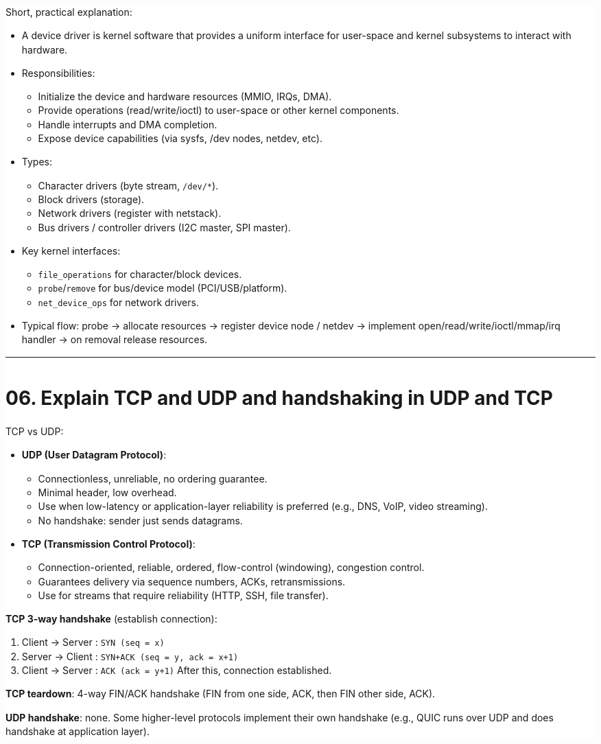 Short, practical explanation:

* A device driver is kernel software that provides a uniform interface for user-space and kernel subsystems to interact with hardware.
* Responsibilities:

  * Initialize the device and hardware resources (MMIO, IRQs, DMA).
  * Provide operations (read/write/ioctl) to user-space or other kernel components.
  * Handle interrupts and DMA completion.
  * Expose device capabilities (via sysfs, /dev nodes, netdev, etc).
* Types:

  * Character drivers (byte stream, `/dev/*`).
  * Block drivers (storage).
  * Network drivers (register with netstack).
  * Bus drivers / controller drivers (I2C master, SPI master).
* Key kernel interfaces:

  * `file_operations` for character/block devices.
  * `probe`/`remove` for bus/device model (PCI/USB/platform).
  * `net_device_ops` for network drivers.
* Typical flow: probe → allocate resources → register device node / netdev → implement open/read/write/ioctl/mmap/irq handler → on removal release resources.

---

# 06. Explain TCP and UDP and handshaking in UDP and TCP

TCP vs UDP:

* **UDP (User Datagram Protocol)**:

  * Connectionless, unreliable, no ordering guarantee.
  * Minimal header, low overhead.
  * Use when low-latency or application-layer reliability is preferred (e.g., DNS, VoIP, video streaming).
  * No handshake: sender just sends datagrams.

* **TCP (Transmission Control Protocol)**:

  * Connection-oriented, reliable, ordered, flow-control (windowing), congestion control.
  * Guarantees delivery via sequence numbers, ACKs, retransmissions.
  * Use for streams that require reliability (HTTP, SSH, file transfer).

**TCP 3-way handshake** (establish connection):

1. Client → Server : `SYN (seq = x)`
2. Server → Client : `SYN+ACK (seq = y, ack = x+1)`
3. Client → Server : `ACK (ack = y+1)`
   After this, connection established.

**TCP teardown**: 4-way FIN/ACK handshake (FIN from one side, ACK, then FIN other side, ACK).

**UDP handshake**: none. Some higher-level protocols implement their own handshake (e.g., QUIC runs over UDP and does handshake at application layer).

